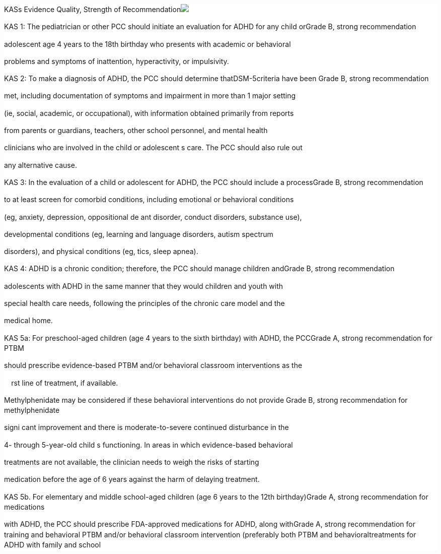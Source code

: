 KASs Evidence Quality, Strength of Recommendation![](1xoevwqi.009.png)

KAS 1: The pediatrician or other PCC should initiate an evaluation for ADHD for any child orGrade B, strong recommendation

adolescent age 4 years to the 18th birthday who presents with academic or behavioral

problems and symptoms of inattention, hyperactivity, or impulsivity.

KAS 2: To make a diagnosis of ADHD, the PCC should determine thatDSM-5criteria have been Grade B, strong recommendation

met, including documentation of symptoms and impairment in more than 1 major setting

(ie, social, academic, or occupational), with information obtained primarily from reports

from parents or guardians, teachers, other school personnel, and mental health

clinicians who are involved in the child or adolescent s care. The PCC should also rule out

any alternative cause.

KAS 3: In the evaluation of a child or adolescent for ADHD, the PCC should include a processGrade B, strong recommendation

to at least screen for comorbid conditions, including emotional or behavioral conditions

(eg, anxiety, depression, oppositional de  ant disorder, conduct disorders, substance use),

developmental conditions (eg, learning and language disorders, autism spectrum

disorders), and physical conditions (eg, tics, sleep apnea).

KAS 4: ADHD is a chronic condition; therefore, the PCC should manage children andGrade B, strong recommendation

adolescents with ADHD in the same manner that they would children and youth with

special health care needs, following the principles of the chronic care model and the

medical home.

KAS 5a: For preschool-aged children (age 4 years to the sixth birthday) with ADHD, the PCCGrade A, strong recommendation for PTBM

should prescribe evidence-based PTBM and/or behavioral classroom interventions as the

`  `rst line of treatment, if available.

Methylphenidate may be considered if these behavioral interventions do not provide Grade B, strong recommendation for methylphenidate

signi  cant improvement and there is moderate-to-severe continued disturbance in the

4- through 5-year-old child s functioning. In areas in which evidence-based behavioral

treatments are not available, the clinician needs to weigh the risks of starting

medication before the age of 6 years against the harm of delaying treatment.

KAS 5b. For elementary and middle school-aged children (age 6 years to the 12th birthday)Grade A, strong recommendation for medications

with ADHD, the PCC should prescribe FDA-approved medications for ADHD, along withGrade A, strong recommendation for training and behavioral PTBM and/or behavioral classroom intervention (preferably both PTBM and behavioraltreatments for ADHD with family and school

